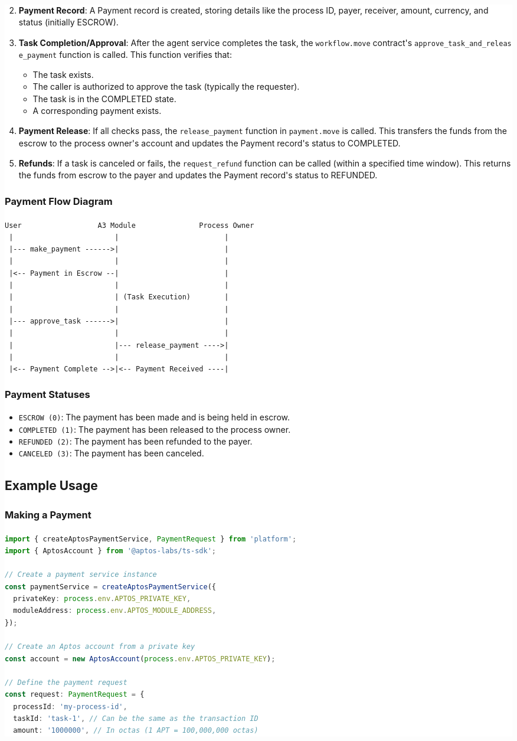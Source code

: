 2. **Payment Record**: A Payment record is created, storing details like the process ID, payer, receiver, amount, currency, and status (initially ESCROW).

3. **Task Completion/Approval**: After the agent service completes the task, the `workflow.move` contract's `approve_task_and_release_payment` function is called. This function verifies that:

   - The task exists.
   - The caller is authorized to approve the task (typically the requester).
   - The task is in the COMPLETED state.
   - A corresponding payment exists.

4. **Payment Release**: If all checks pass, the `release_payment` function in `payment.move` is called. This transfers the funds from the escrow to the process owner's account and updates the Payment record's status to COMPLETED.

5. **Refunds**: If a task is canceled or fails, the `request_refund` function can be called (within a specified time window). This returns the funds from escrow to the payer and updates the Payment record's status to REFUNDED.

### Payment Flow Diagram

```
User                  A3 Module               Process Owner
 |                        |                         |
 |--- make_payment ------>|                         |
 |                        |                         |
 |<-- Payment in Escrow --|                         |
 |                        |                         |
 |                        | (Task Execution)        |
 |                        |                         |
 |--- approve_task ------>|                         |
 |                        |                         |
 |                        |--- release_payment ---->|
 |                        |                         |
 |<-- Payment Complete -->|<-- Payment Received ----|
```

### Payment Statuses

- `ESCROW (0)`: The payment has been made and is being held in escrow.
- `COMPLETED (1)`: The payment has been released to the process owner.
- `REFUNDED (2)`: The payment has been refunded to the payer.
- `CANCELED (3)`: The payment has been canceled.

## Example Usage

### Making a Payment

```typescript
import { createAptosPaymentService, PaymentRequest } from 'platform';
import { AptosAccount } from '@aptos-labs/ts-sdk';

// Create a payment service instance
const paymentService = createAptosPaymentService({
  privateKey: process.env.APTOS_PRIVATE_KEY,
  moduleAddress: process.env.APTOS_MODULE_ADDRESS,
});

// Create an Aptos account from a private key
const account = new AptosAccount(process.env.APTOS_PRIVATE_KEY);

// Define the payment request
const request: PaymentRequest = {
  processId: 'my-process-id',
  taskId: 'task-1', // Can be the same as the transaction ID
  amount: '1000000', // In octas (1 APT = 100,000,000 octas)
```